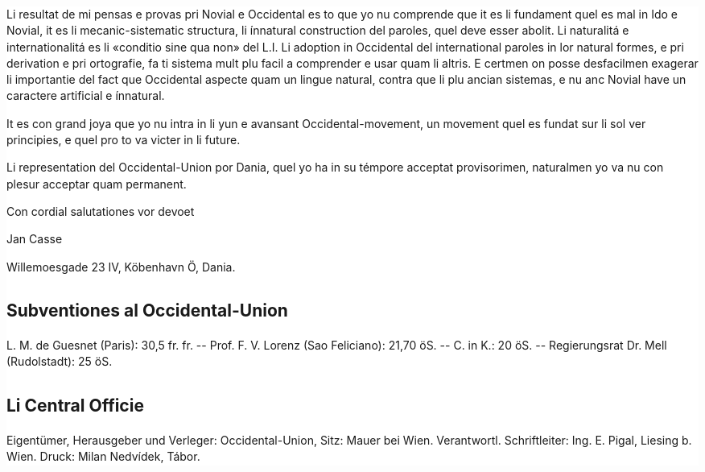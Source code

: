 Li resultat de mi pensas e provas pri Novial e Occidental es to que yo
nu comprende que it es li fundament quel es mal in Ido e Novial, it es
li mecanic-sistematic structura, li ínnatural construction del paroles,
quel deve esser abolit. Li naturalitá e internationalitá es li «conditio
sine qua non» del L.I. Li adoption in Occidental del international
paroles in lor natural formes, e pri derivation e pri ortografie, fa ti
sistema mult plu facil a comprender e usar quam li altris. E certmen on
posse desfacilmen exagerar li importantie del fact que Occidental
aspecte quam un lingue natural, contra que li plu ancian sistemas, e nu
anc Novial have un caractere artificial e ínnatural.

It es con grand joya que yo nu intra in li yun e avansant
Occidental-movement, un movement quel es fundat sur li sol ver
principies, e quel pro to va victer in li future.

Li representation del Occidental-Union por Dania, quel yo ha in su
témpore acceptat provisorimen, naturalmen yo va nu con plesur acceptar
quam permanent.

Con cordial salutationes vor devoet

Jan Casse

Willemoesgade 23 IV, Köbenhavn Ö, Dania.


## Subventiones al Occidental-Union

L. M. de Guesnet (Paris): 30,5 fr. fr. -- Prof. F. V. Lorenz (Sao
Feliciano): 21,70 öS. -- C. in K.: 20 öS. -- Regierungsrat Dr. Mell
(Rudolstadt): 25 öS.


## Li Central Officie




Eigentümer, Herausgeber und Verleger: Occidental-Union, Sitz: Mauer bei
Wien. Verantwortl. Schriftleiter: Ing. E. Pigal, Liesing b. Wien. Druck:
Milan Nedvídek, Tábor.